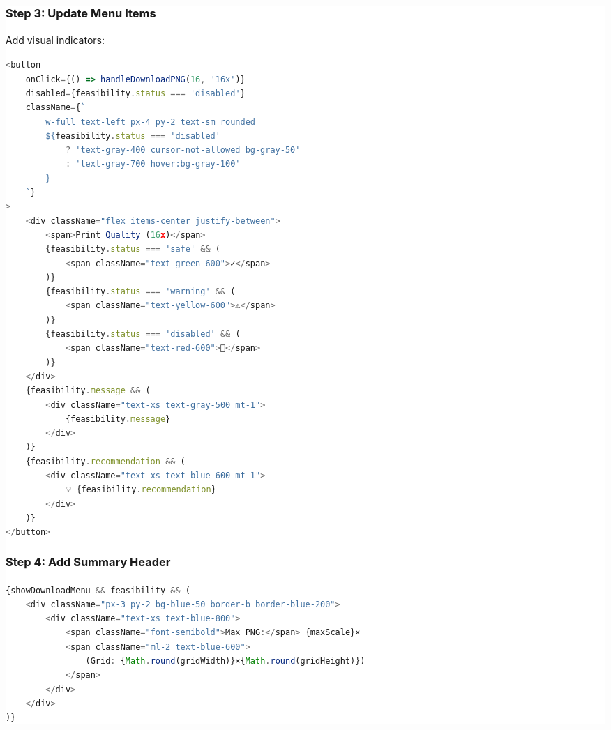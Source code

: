 ### Step 3: Update Menu Items
Add visual indicators:

```typescript
<button
    onClick={() => handleDownloadPNG(16, '16x')}
    disabled={feasibility.status === 'disabled'}
    className={`
        w-full text-left px-4 py-2 text-sm rounded
        ${feasibility.status === 'disabled' 
            ? 'text-gray-400 cursor-not-allowed bg-gray-50'
            : 'text-gray-700 hover:bg-gray-100'
        }
    `}
>
    <div className="flex items-center justify-between">
        <span>Print Quality (16x)</span>
        {feasibility.status === 'safe' && (
            <span className="text-green-600">✓</span>
        )}
        {feasibility.status === 'warning' && (
            <span className="text-yellow-600">⚠</span>
        )}
        {feasibility.status === 'disabled' && (
            <span className="text-red-600">🚫</span>
        )}
    </div>
    {feasibility.message && (
        <div className="text-xs text-gray-500 mt-1">
            {feasibility.message}
        </div>
    )}
    {feasibility.recommendation && (
        <div className="text-xs text-blue-600 mt-1">
            💡 {feasibility.recommendation}
        </div>
    )}
</button>
```

### Step 4: Add Summary Header
```typescript
{showDownloadMenu && feasibility && (
    <div className="px-3 py-2 bg-blue-50 border-b border-blue-200">
        <div className="text-xs text-blue-800">
            <span className="font-semibold">Max PNG:</span> {maxScale}×
            <span className="ml-2 text-blue-600">
                (Grid: {Math.round(gridWidth)}×{Math.round(gridHeight)})
            </span>
        </div>
    </div>
)}
```

